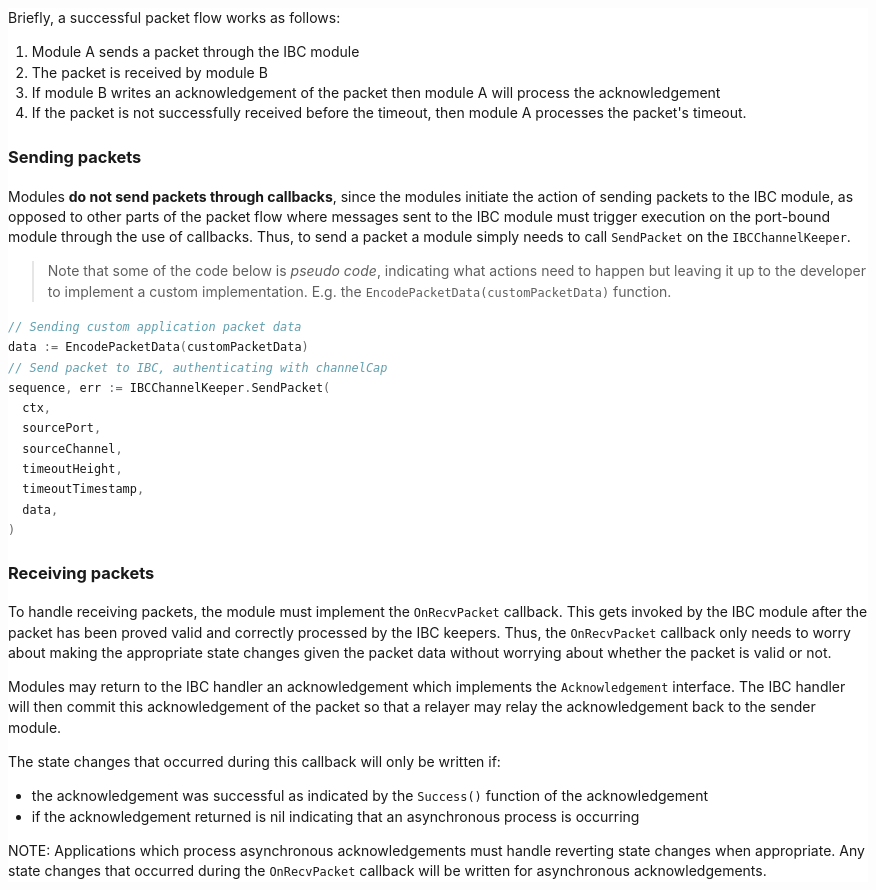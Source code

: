 Briefly, a successful packet flow works as follows:

1. Module A sends a packet through the IBC module
2. The packet is received by module B
3. If module B writes an acknowledgement of the packet then module A will process the acknowledgement
4. If the packet is not successfully received before the timeout, then module A processes the packet's timeout.

### Sending packets

Modules **do not send packets through callbacks**, since the modules initiate the action of sending packets to the IBC module, as opposed to other parts of the packet flow where messages sent to the IBC
module must trigger execution on the port-bound module through the use of callbacks. Thus, to send a packet a module simply needs to call `SendPacket` on the `IBCChannelKeeper`.

> Note that some of the code below is *pseudo code*, indicating what actions need to happen but leaving it up to the developer to implement a custom implementation. E.g. the `EncodePacketData(customPacketData)` function.

```go
// Sending custom application packet data
data := EncodePacketData(customPacketData)
// Send packet to IBC, authenticating with channelCap
sequence, err := IBCChannelKeeper.SendPacket(
  ctx,
  sourcePort,
  sourceChannel,
  timeoutHeight,
  timeoutTimestamp,
  data,
)
```

### Receiving packets

To handle receiving packets, the module must implement the `OnRecvPacket` callback. This gets
invoked by the IBC module after the packet has been proved valid and correctly processed by the IBC
keepers. Thus, the `OnRecvPacket` callback only needs to worry about making the appropriate state
changes given the packet data without worrying about whether the packet is valid or not.

Modules may return to the IBC handler an acknowledgement which implements the `Acknowledgement` interface.
The IBC handler will then commit this acknowledgement of the packet so that a relayer may relay the
acknowledgement back to the sender module.

The state changes that occurred during this callback will only be written if:

- the acknowledgement was successful as indicated by the `Success()` function of the acknowledgement
- if the acknowledgement returned is nil indicating that an asynchronous process is occurring

NOTE: Applications which process asynchronous acknowledgements must handle reverting state changes
when appropriate. Any state changes that occurred during the `OnRecvPacket` callback will be written
for asynchronous acknowledgements.
